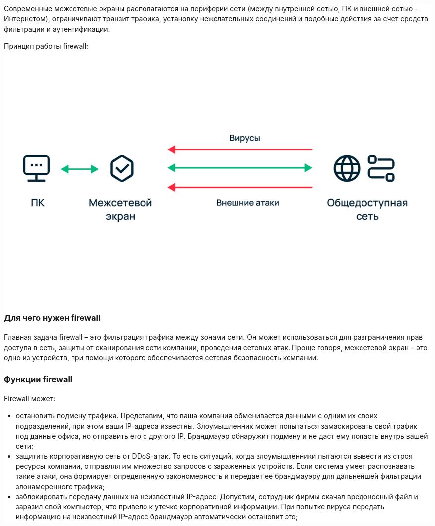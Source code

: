 Современные межсетевые экраны располагаются на периферии сети (между внутренней сетью, ПК и внешней сетью - 
Интернетом), ограничивают транзит трафика, установку нежелательных соединений и подобные действия за счет 
средств фильтрации и аутентификации.

Принцип работы firewall:

![Принцип работы firewall](./images/Принцип%20работы%20межсетевого%20экрана.png)


### Для чего нужен firewall

Главная задача firewall – это фильтрация трафика между зонами сети. Он может использоваться для разграничения 
прав доступа в сеть, защиты от сканирования сети компании, проведения сетевых атак. Проще говоря, межсетевой экран – 
это одно из устройств, при помощи которого обеспечивается сетевая безопасность компании.


### Функции firewall

Firewall может:

- остановить подмену трафика. Представим, что ваша компания обменивается данными с одним их своих подразделений, 
при этом ваши IP-адреса известны. Злоумышленник может попытаться замаскировать свой трафик под данные офиса, 
но отправить его с другого IP. Брандмауэр обнаружит подмену и не даст ему попасть внутрь вашей сети;
- защитить корпоративную сеть от DDoS-атак. То есть ситуаций, когда злоумышленники пытаются вывести из строя 
ресурсы компании, отправляя им множество запросов с зараженных устройств. Если система умеет распознавать такие атаки, 
она формирует определенную закономерность и передает ее брандмауэру для дальнейшей фильтрации злонамеренного трафика;
- заблокировать передачу данных на неизвестный IP-адрес. Допустим, сотрудник фирмы скачал вредоносный файл и заразил 
свой компьютер, что привело к утечке корпоративной информации. При попытке вируса передать информацию на неизвестный 
IP-адрес брандмауэр автоматически остановит это;